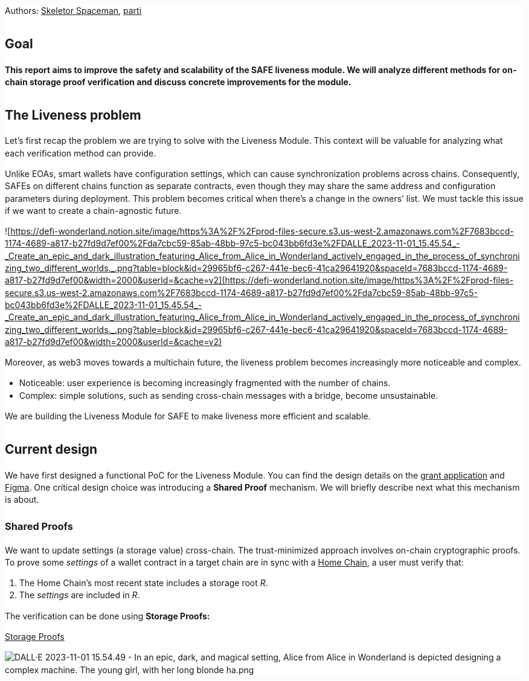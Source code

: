 Authors: [Skeletor Spaceman,](https://twitter.com/Skeletor_Space) [parti](https://twitter.com/0xParticle)

## Goal

**This report aims to improve the safety and scalability of the SAFE liveness module. We will analyze different methods for on-chain storage proof verification and discuss concrete improvements for the module.**

## The Liveness problem

Let’s first recap the problem we are trying to solve with the Liveness Module. This context will be valuable for analyzing what each verification method can provide.

Unlike EOAs, smart wallets have configuration settings, which can cause synchronization problems across chains. Consequently, SAFEs on different chains function as separate contracts, even though they may share the same address and configuration parameters during deployment. This problem becomes critical when there’s a change in the owners’ list. We must tackle this issue if we want to create a chain-agnostic future.

![https://defi-wonderland.notion.site/image/https%3A%2F%2Fprod-files-secure.s3.us-west-2.amazonaws.com%2F7683bccd-1174-4689-a817-b27fd9d7ef00%2Fda7cbc59-85ab-48bb-97c5-bc043bb6fd3e%2FDALLE_2023-11-01_15.45.54_-_Create_an_epic_and_dark_illustration_featuring_Alice_from_Alice_in_Wonderland_actively_engaged_in_the_process_of_synchronizing_two_different_worlds._.png?table=block&id=29965bf6-c267-441e-bec6-41ca29641920&spaceId=7683bccd-1174-4689-a817-b27fd9d7ef00&width=2000&userId=&cache=v2](https://defi-wonderland.notion.site/image/https%3A%2F%2Fprod-files-secure.s3.us-west-2.amazonaws.com%2F7683bccd-1174-4689-a817-b27fd9d7ef00%2Fda7cbc59-85ab-48bb-97c5-bc043bb6fd3e%2FDALLE_2023-11-01_15.45.54_-_Create_an_epic_and_dark_illustration_featuring_Alice_from_Alice_in_Wonderland_actively_engaged_in_the_process_of_synchronizing_two_different_worlds._.png?table=block&id=29965bf6-c267-441e-bec6-41ca29641920&spaceId=7683bccd-1174-4689-a817-b27fd9d7ef00&width=2000&userId=&cache=v2)

Moreover, as web3 moves towards a multichain future, the liveness problem becomes increasingly more noticeable and complex.

- Noticeable: user experience is becoming increasingly fragmented with the number of chains.
- Complex: simple solutions, such as sending cross-chain messages with a bridge, become unsustainable.

We are building the Liveness Module for SAFE to make liveness more efficient and scalable.

## Current design

We have first designed a functional PoC for the Liveness Module. You can find the design details on the [grant application](https://app.charmverse.io/safe-grants-program/page-19468196994649234) and [Figma](https://www.figma.com/file/3nxKWYucaDaDsKHyTmpyjC/Safe-Liveness?type=whiteboard&node-id=0%3A1&t=QY4SHW673zDAGVGw-1). One critical design choice was introducing a **Shared Proof** mechanism. We will briefly describe next what this mechanism is about.

### **Shared Proofs**

We want to update settings (a storage value) cross-chain. The trust-minimized approach involves on-chain cryptographic proofs. To prove some _settings_ of a wallet contract in a target chain are in sync with a [Home Chain](https://www.notion.so/732880952aea420dbeaa6b31bc68e490?pvs=21), a user must verify that:

1. The Home Chain’s most recent state includes a storage root *R*.
2. The _settings_ are included in _R_.

The verification can be done using **Storage Proofs:**

[Storage Proofs](https://www.notion.so/Storage-Proofs-8f5ad324afab4592b7f2882b8cf9a354?pvs=21)

![DALL·E 2023-11-01 15.54.49 - In an epic, dark, and magical setting, Alice from Alice in Wonderland is depicted designing a complex machine. The young girl, with her long blonde ha.png](https://defi-wonderland.notion.site/image/https%3A%2F%2Fprod-files-secure.s3.us-west-2.amazonaws.com%2F7683bccd-1174-4689-a817-b27fd9d7ef00%2F187d98c8-b4d0-4c41-9ff1-86a2d68b1baa%2FDALLE_2023-11-01_15.54.49_-_In_an_epic_dark_and_magical_setting_Alice_from_Alice_in_Wonderland_is_depicted_designing_a_complex_machine._The_young_girl_with_her_long_blonde_ha.png?table=block&id=0336ee00-46cc-4522-82d2-cdba8365d7d2&spaceId=7683bccd-1174-4689-a817-b27fd9d7ef00&width=2000&userId=&cache=v2)
